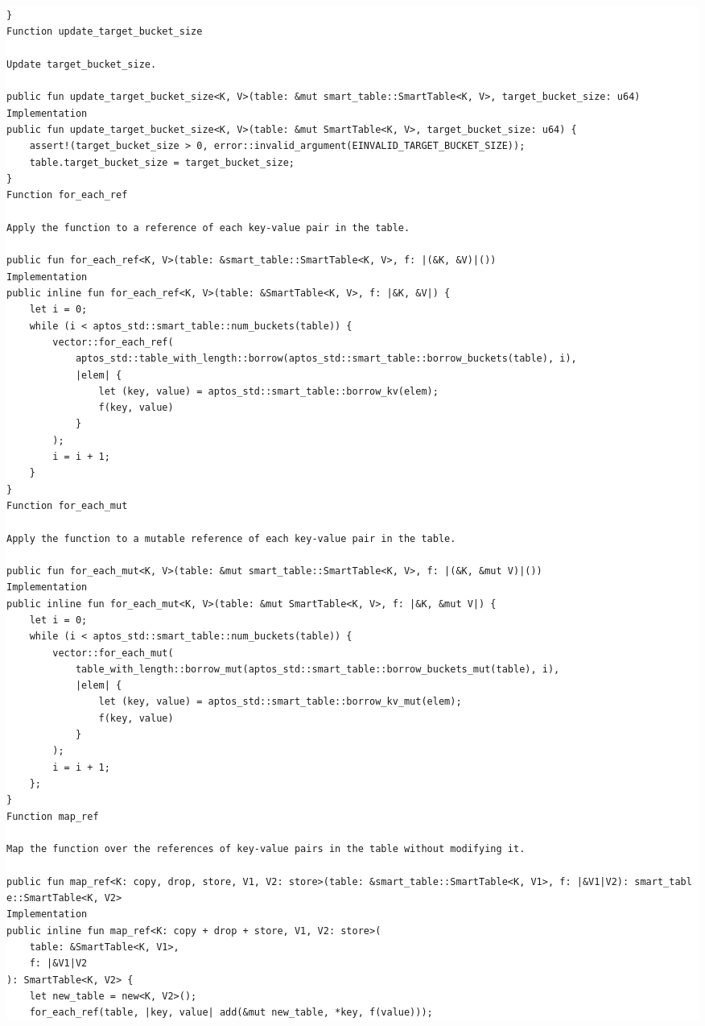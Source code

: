 `````text
}
Function update_target_bucket_size

Update target_bucket_size.

public fun update_target_bucket_size<K, V>(table: &mut smart_table::SmartTable<K, V>, target_bucket_size: u64)
Implementation
public fun update_target_bucket_size<K, V>(table: &mut SmartTable<K, V>, target_bucket_size: u64) {
    assert!(target_bucket_size > 0, error::invalid_argument(EINVALID_TARGET_BUCKET_SIZE));
    table.target_bucket_size = target_bucket_size;
}
Function for_each_ref

Apply the function to a reference of each key-value pair in the table.

public fun for_each_ref<K, V>(table: &smart_table::SmartTable<K, V>, f: |(&K, &V)|())
Implementation
public inline fun for_each_ref<K, V>(table: &SmartTable<K, V>, f: |&K, &V|) {
    let i = 0;
    while (i < aptos_std::smart_table::num_buckets(table)) {
        vector::for_each_ref(
            aptos_std::table_with_length::borrow(aptos_std::smart_table::borrow_buckets(table), i),
            |elem| {
                let (key, value) = aptos_std::smart_table::borrow_kv(elem);
                f(key, value)
            }
        );
        i = i + 1;
    }
}
Function for_each_mut

Apply the function to a mutable reference of each key-value pair in the table.

public fun for_each_mut<K, V>(table: &mut smart_table::SmartTable<K, V>, f: |(&K, &mut V)|())
Implementation
public inline fun for_each_mut<K, V>(table: &mut SmartTable<K, V>, f: |&K, &mut V|) {
    let i = 0;
    while (i < aptos_std::smart_table::num_buckets(table)) {
        vector::for_each_mut(
            table_with_length::borrow_mut(aptos_std::smart_table::borrow_buckets_mut(table), i),
            |elem| {
                let (key, value) = aptos_std::smart_table::borrow_kv_mut(elem);
                f(key, value)
            }
        );
        i = i + 1;
    };
}
Function map_ref

Map the function over the references of key-value pairs in the table without modifying it.

public fun map_ref<K: copy, drop, store, V1, V2: store>(table: &smart_table::SmartTable<K, V1>, f: |&V1|V2): smart_table::SmartTable<K, V2>
Implementation
public inline fun map_ref<K: copy + drop + store, V1, V2: store>(
    table: &SmartTable<K, V1>,
    f: |&V1|V2
): SmartTable<K, V2> {
    let new_table = new<K, V2>();
    for_each_ref(table, |key, value| add(&mut new_table, *key, f(value)));
`````